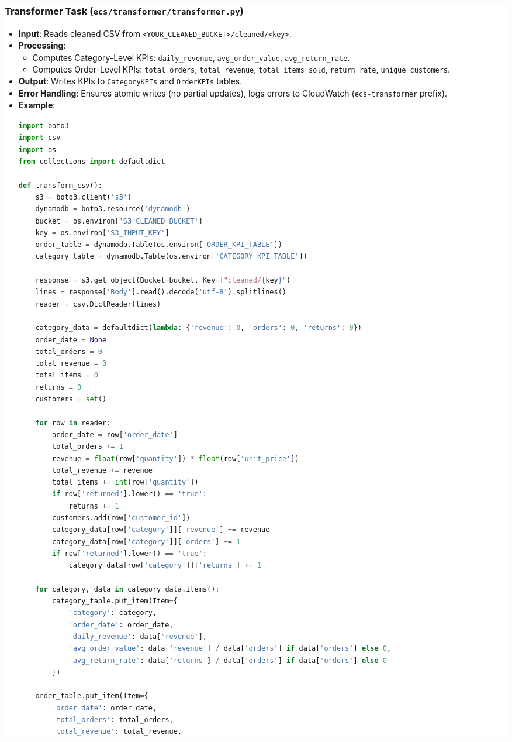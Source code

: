 ### Transformer Task (`ecs/transformer/transformer.py`)
- **Input**: Reads cleaned CSV from `<YOUR_CLEANED_BUCKET>/cleaned/<key>`.
- **Processing**:
  - Computes Category-Level KPIs: `daily_revenue`, `avg_order_value`, `avg_return_rate`.
  - Computes Order-Level KPIs: `total_orders`, `total_revenue`, `total_items_sold`, `return_rate`, `unique_customers`.
- **Output**: Writes KPIs to `CategoryKPIs` and `OrderKPIs` tables.
- **Error Handling**: Ensures atomic writes (no partial updates), logs errors to CloudWatch (`ecs-transformer` prefix).
- **Example**:
  ```python
  import boto3
  import csv
  import os
  from collections import defaultdict

  def transform_csv():
      s3 = boto3.client('s3')
      dynamodb = boto3.resource('dynamodb')
      bucket = os.environ['S3_CLEANED_BUCKET']
      key = os.environ['S3_INPUT_KEY']
      order_table = dynamodb.Table(os.environ['ORDER_KPI_TABLE'])
      category_table = dynamodb.Table(os.environ['CATEGORY_KPI_TABLE'])
      
      response = s3.get_object(Bucket=bucket, Key=f"cleaned/{key}")
      lines = response['Body'].read().decode('utf-8').splitlines()
      reader = csv.DictReader(lines)
      
      category_data = defaultdict(lambda: {'revenue': 0, 'orders': 0, 'returns': 0})
      order_date = None
      total_orders = 0
      total_revenue = 0
      total_items = 0
      returns = 0
      customers = set()
      
      for row in reader:
          order_date = row['order_date']
          total_orders += 1
          revenue = float(row['quantity']) * float(row['unit_price'])
          total_revenue += revenue
          total_items += int(row['quantity'])
          if row['returned'].lower() == 'true':
              returns += 1
          customers.add(row['customer_id'])
          category_data[row['category']]['revenue'] += revenue
          category_data[row['category']]['orders'] += 1
          if row['returned'].lower() == 'true':
              category_data[row['category']]['returns'] += 1
      
      for category, data in category_data.items():
          category_table.put_item(Item={
              'category': category,
              'order_date': order_date,
              'daily_revenue': data['revenue'],
              'avg_order_value': data['revenue'] / data['orders'] if data['orders'] else 0,
              'avg_return_rate': data['returns'] / data['orders'] if data['orders'] else 0
          })
      
      order_table.put_item(Item={
          'order_date': order_date,
          'total_orders': total_orders,
          'total_revenue': total_revenue,
  ```